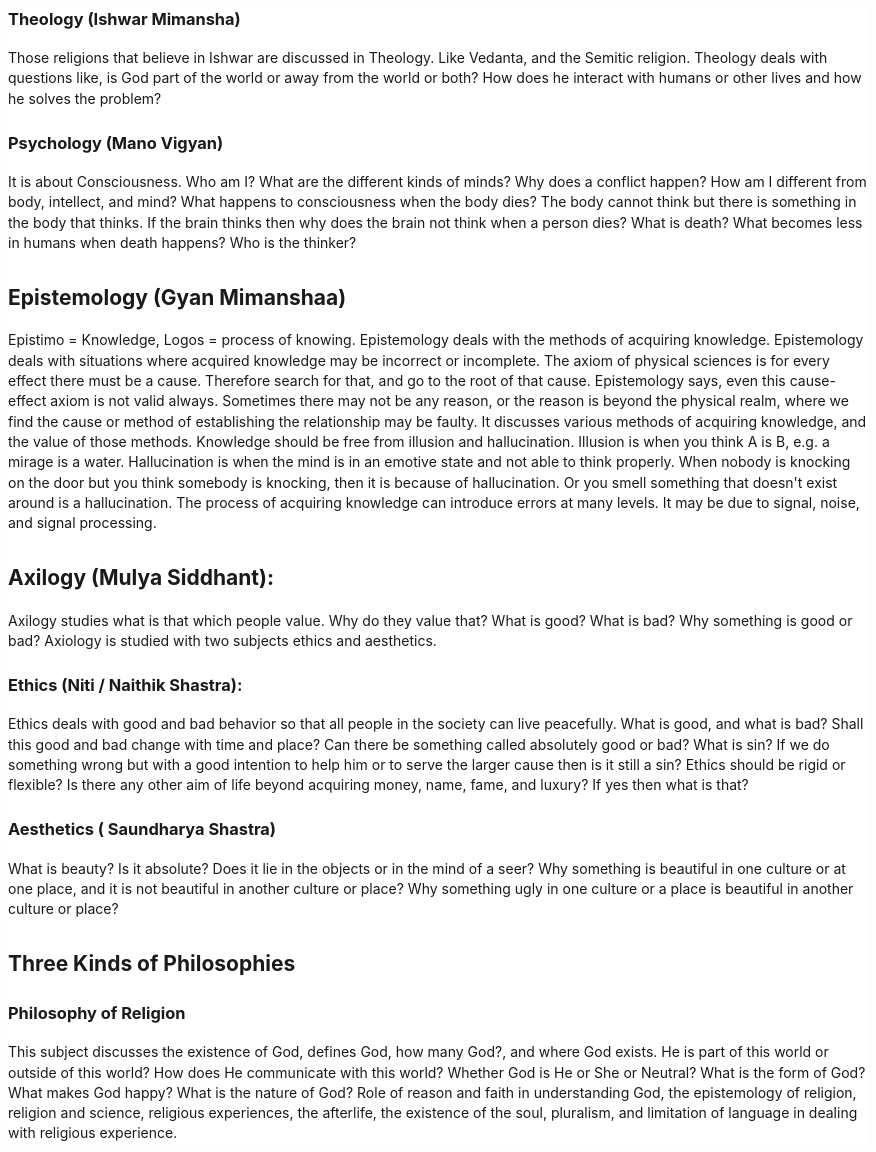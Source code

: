 ### Theology (Ishwar Mimansha)
Those religions that believe in Ishwar are discussed in Theology. Like Vedanta, and the Semitic religion. Theology deals with questions like, is God part of the world or away from the world or both? How does he interact with humans or other lives and how he solves the problem?

### Psychology (Mano Vigyan)
It is about Consciousness. Who am I? What are the different kinds of minds? Why does a conflict happen? How am I different from body, intellect, and mind? What happens to consciousness when the body dies? The body cannot think but there is something in the body that thinks. If the brain thinks then why does the brain not think when a person dies? What is death? What becomes less in humans when death happens? Who is the thinker?
		
## Epistemology (Gyan Mimanshaa) 
Epistimo = Knowledge, Logos = process of knowing. Epistemology deals with the methods of acquiring knowledge. Epistemology deals with situations where acquired knowledge may be incorrect or incomplete. The axiom of physical sciences is for every effect there must be a cause. Therefore search for that, and go to the root of that cause. Epistemology says, even this cause-effect axiom is not valid always. Sometimes there may not be any reason, or the reason is beyond the physical realm, where we find the cause or method of establishing the relationship may be faulty. It discusses various methods of acquiring knowledge, and the value of those methods. Knowledge should be free from illusion and hallucination. Illusion is when you think A is B, e.g. a mirage is a water. Hallucination is when the mind is in an emotive state and not able to think properly. When nobody is knocking on the door but you think somebody is knocking, then it is because of hallucination. Or you smell something that doesn't exist around is a hallucination. The process of acquiring knowledge can introduce errors at many levels. It may be due to signal, noise, and signal processing.

## Axilogy (Mulya Siddhant): 
Axilogy studies what is that which people value. Why do they value that? What is good? What is bad? Why something is good or bad? Axiology is studied with two subjects ethics and aesthetics. 

### Ethics (Niti / Naithik Shastra): 
Ethics deals with good and bad behavior so that all people in the society can live peacefully. What is good, and what is bad? Shall this good and bad change with time and place? Can there be something called absolutely good or bad? What is sin? If we do something wrong but with a good intention to help him or to serve the larger cause then is it still a sin? Ethics should be rigid or flexible? Is there any other aim of life beyond acquiring money, name, fame, and luxury? If yes then what is that?

### Aesthetics  ( Saundharya Shastra)
What is beauty? Is it absolute? Does it lie in the objects or in the mind of a seer? Why something is beautiful in one culture or at one place, and it is not beautiful in another culture or place? Why something ugly in one culture or a place is beautiful in another culture or place?  

## Three Kinds of Philosophies
### Philosophy of Religion
This subject discusses the existence of God, defines God, how many God?, and where God exists. He is part of this world or outside of this world? How does He communicate with this world? Whether God is He or She or Neutral? What is the form of God? What makes God happy? What is the nature of God?  Role of reason and faith in understanding God, the epistemology of religion, religion and science, religious experiences, the afterlife, the existence of the soul, pluralism, and limitation of language in dealing with religious experience.
